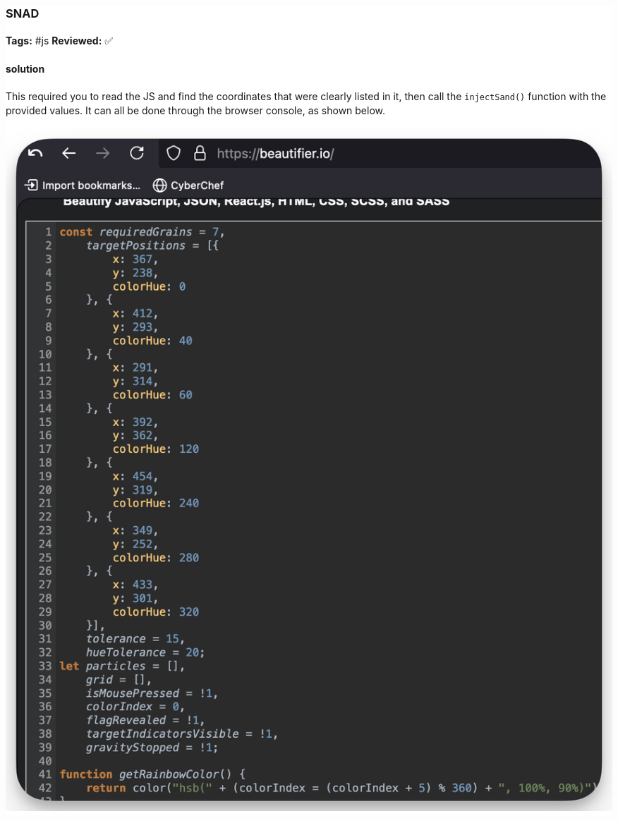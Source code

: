 
### SNAD
**Tags:** #js
**Reviewed:** ✅
#### solution

This required you to read the JS and find the coordinates that were clearly listed in it, then call the `injectSand()` function with the provided values. It can all be done through the browser console, as shown below.

![](images/CleanShot%202025-06-02%20at%2015.02.44@2x.png)
